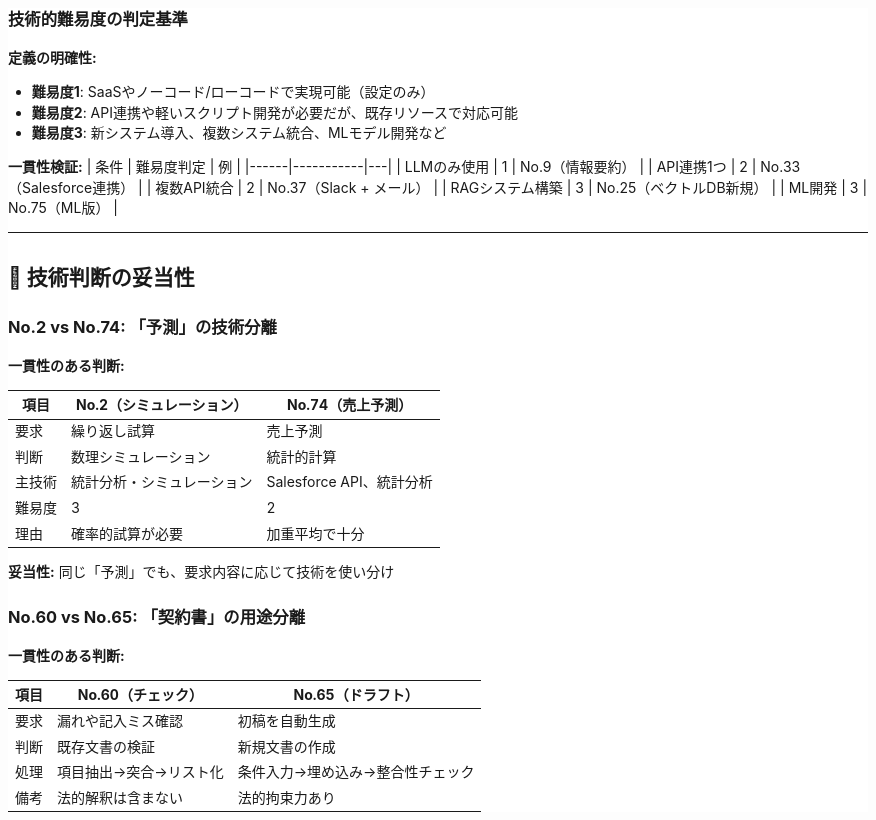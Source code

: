 ### 技術的難易度の判定基準
**定義の明確性:**
- **難易度1**: SaaSやノーコード/ローコードで実現可能（設定のみ）
- **難易度2**: API連携や軽いスクリプト開発が必要だが、既存リソースで対応可能
- **難易度3**: 新システム導入、複数システム統合、MLモデル開発など

**一貫性検証:**
| 条件 | 難易度判定 | 例 |
|------|-----------|---|
| LLMのみ使用 | 1 | No.9（情報要約） |
| API連携1つ | 2 | No.33（Salesforce連携） |
| 複数API統合 | 2 | No.37（Slack + メール） |
| RAGシステム構築 | 3 | No.25（ベクトルDB新規） |
| ML開発 | 3 | No.75（ML版） |

---

## 🔬 技術判断の妥当性

### No.2 vs No.74: 「予測」の技術分離
**一貫性のある判断:**

| 項目 | No.2（シミュレーション） | No.74（売上予測） |
|------|--------------------------|-------------------|
| 要求 | 繰り返し試算 | 売上予測 |
| 判断 | 数理シミュレーション | 統計的計算 |
| 主技術 | 統計分析・シミュレーション | Salesforce API、統計分析 |
| 難易度 | 3 | 2 |
| 理由 | 確率的試算が必要 | 加重平均で十分 |

**妥当性:** 同じ「予測」でも、要求内容に応じて技術を使い分け

### No.60 vs No.65: 「契約書」の用途分離
**一貫性のある判断:**

| 項目 | No.60（チェック） | No.65（ドラフト） |
|------|-------------------|-------------------|
| 要求 | 漏れや記入ミス確認 | 初稿を自動生成 |
| 判断 | 既存文書の検証 | 新規文書の作成 |
| 処理 | 項目抽出→突合→リスト化 | 条件入力→埋め込み→整合性チェック |
| 備考 | 法的解釈は含まない | 法的拘束力あり |
